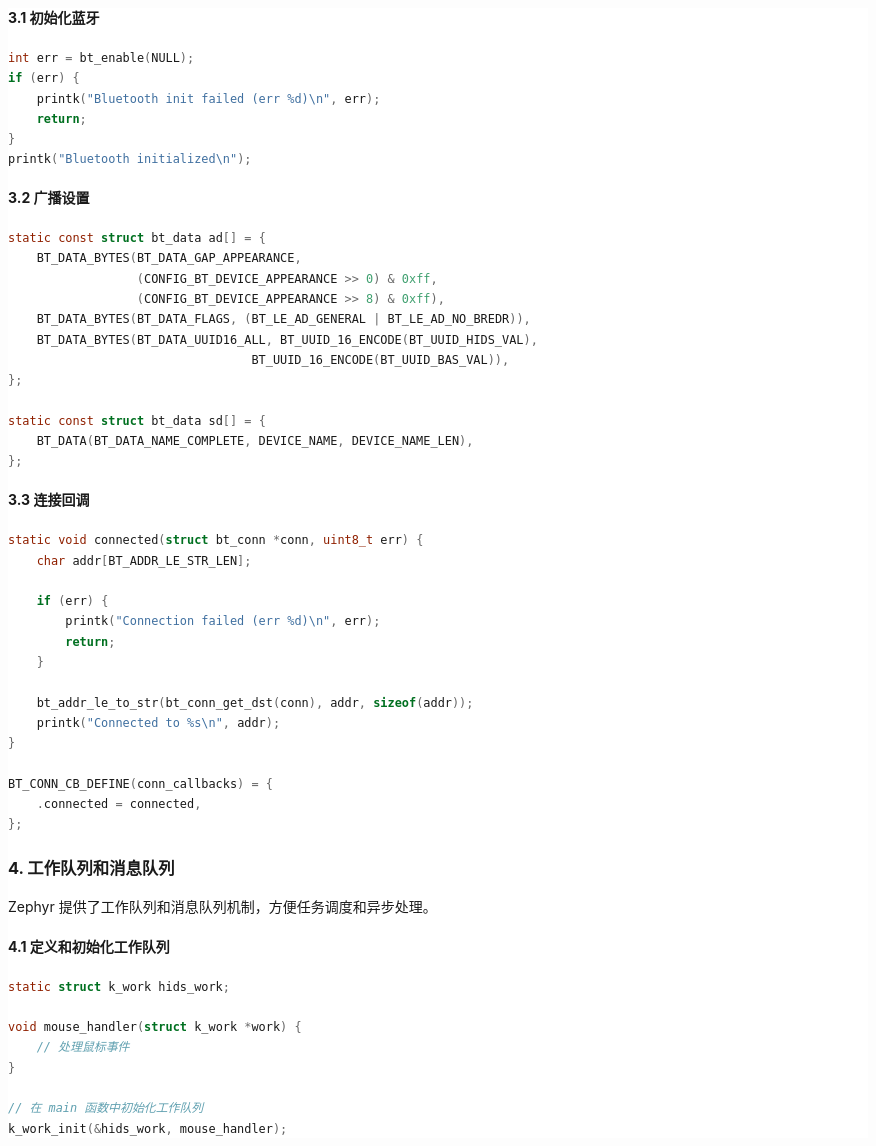 #### 3.1 初始化蓝牙
```c
int err = bt_enable(NULL);
if (err) {
    printk("Bluetooth init failed (err %d)\n", err);
    return;
}
printk("Bluetooth initialized\n");
```

#### 3.2 广播设置
```c
static const struct bt_data ad[] = {
    BT_DATA_BYTES(BT_DATA_GAP_APPEARANCE,
                  (CONFIG_BT_DEVICE_APPEARANCE >> 0) & 0xff,
                  (CONFIG_BT_DEVICE_APPEARANCE >> 8) & 0xff),
    BT_DATA_BYTES(BT_DATA_FLAGS, (BT_LE_AD_GENERAL | BT_LE_AD_NO_BREDR)),
    BT_DATA_BYTES(BT_DATA_UUID16_ALL, BT_UUID_16_ENCODE(BT_UUID_HIDS_VAL),
                                  BT_UUID_16_ENCODE(BT_UUID_BAS_VAL)),
};

static const struct bt_data sd[] = {
    BT_DATA(BT_DATA_NAME_COMPLETE, DEVICE_NAME, DEVICE_NAME_LEN),
};
```

#### 3.3 连接回调
```c
static void connected(struct bt_conn *conn, uint8_t err) {
    char addr[BT_ADDR_LE_STR_LEN];

    if (err) {
        printk("Connection failed (err %d)\n", err);
        return;
    }

    bt_addr_le_to_str(bt_conn_get_dst(conn), addr, sizeof(addr));
    printk("Connected to %s\n", addr);
}

BT_CONN_CB_DEFINE(conn_callbacks) = {
    .connected = connected,
};
```

### 4. 工作队列和消息队列
Zephyr 提供了工作队列和消息队列机制，方便任务调度和异步处理。

#### 4.1 定义和初始化工作队列
```c
static struct k_work hids_work;

void mouse_handler(struct k_work *work) {
    // 处理鼠标事件
}

// 在 main 函数中初始化工作队列
k_work_init(&hids_work, mouse_handler);
```
